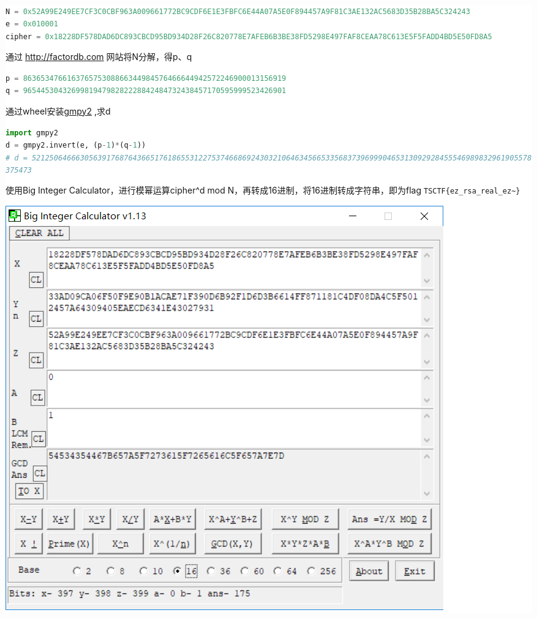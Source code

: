 ```python
N = 0x52A99E249EE7CF3C0CBF963A009661772BC9CDF6E1E3FBFC6E44A07A5E0F894457A9F81C3AE132AC5683D35B28BA5C324243
e = 0x010001
cipher = 0x18228DF578DAD6DC893CBCD95BD934D28F26C820778E7AFEB6B3BE38FD5298E497FAF8CEAA78C613E5F5FADD4BD5E50FD8A5
```

通过 http://factordb.com 网站将N分解，得p、q

```python
p = 863653476616376575308866344984576466644942572246900013156919
q = 965445304326998194798282228842484732438457170595999523426901
```

通过wheel安装[gmpy2](https://pypi.org/project/gmpy2) ,求d

```python
import gmpy2
d = gmpy2.invert(e, (p-1)*(q-1))
# d = 521250646663056391768764366517618655312275374668692430321064634566533568373969990465313092928455546989832961905578375473
```

使用Big Integer Calculator，进行模幂运算cipher^d mod N，再转成16进制，将16进制转成字符串，即为flag `TSCTF{ez_rsa_real_ez~}`

![rsa_calculate](images/rsa_calculate.jpg)
